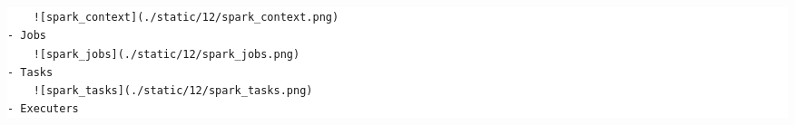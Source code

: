         ![spark_context](./static/12/spark_context.png)  
    - Jobs  
        ![spark_jobs](./static/12/spark_jobs.png)  
    - Tasks  
        ![spark_tasks](./static/12/spark_tasks.png)  
    - Executers  